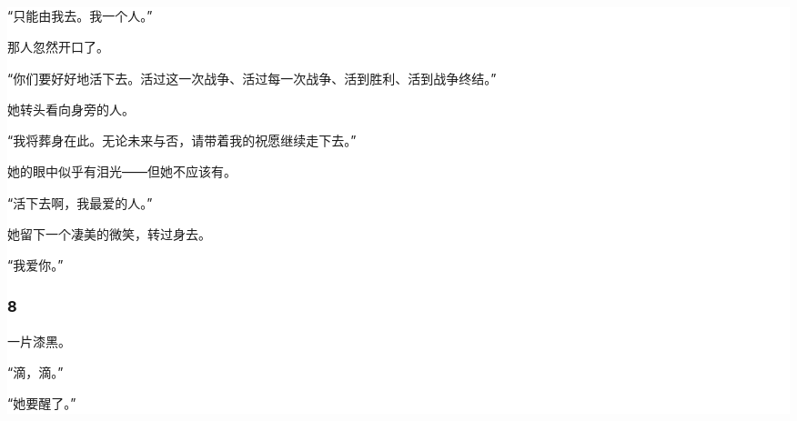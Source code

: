 “只能由我去。我一个人。”

那人忽然开口了。

“你们要好好地活下去。活过这一次战争、活过每一次战争、活到胜利、活到战争终结。”

她转头看向身旁的人。

“我将葬身在此。无论未来与否，请带着我的祝愿继续走下去。”

她的眼中似乎有泪光——但她不应该有。

“活下去啊，我最爱的人。”

她留下一个凄美的微笑，转过身去。

“我爱你。”

### 8

一片漆黑。

“滴，滴。”

“她要醒了。”
